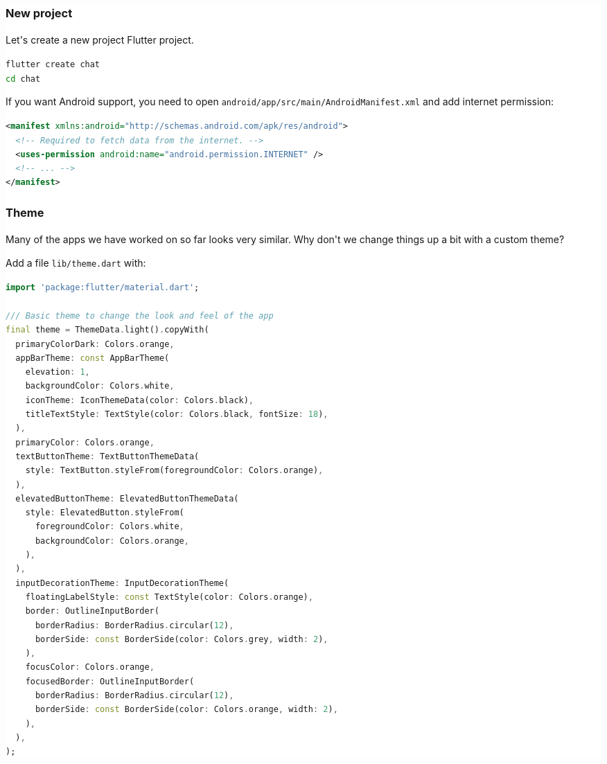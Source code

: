### New project

Let's create a new project Flutter project.

```sh
flutter create chat
cd chat
```

If you want Android support, you need to open
`android/app/src/main/AndroidManifest.xml` and add internet permission:

```xml
<manifest xmlns:android="http://schemas.android.com/apk/res/android">
  <!-- Required to fetch data from the internet. -->
  <uses-permission android:name="android.permission.INTERNET" />
  <!-- ... -->
</manifest>
```

### Theme

Many of the apps we have worked on so far looks very similar.
Why don't we change things up a bit with a custom theme?

Add a file `lib/theme.dart` with:

```dart
import 'package:flutter/material.dart';

/// Basic theme to change the look and feel of the app
final theme = ThemeData.light().copyWith(
  primaryColorDark: Colors.orange,
  appBarTheme: const AppBarTheme(
    elevation: 1,
    backgroundColor: Colors.white,
    iconTheme: IconThemeData(color: Colors.black),
    titleTextStyle: TextStyle(color: Colors.black, fontSize: 18),
  ),
  primaryColor: Colors.orange,
  textButtonTheme: TextButtonThemeData(
    style: TextButton.styleFrom(foregroundColor: Colors.orange),
  ),
  elevatedButtonTheme: ElevatedButtonThemeData(
    style: ElevatedButton.styleFrom(
      foregroundColor: Colors.white,
      backgroundColor: Colors.orange,
    ),
  ),
  inputDecorationTheme: InputDecorationTheme(
    floatingLabelStyle: const TextStyle(color: Colors.orange),
    border: OutlineInputBorder(
      borderRadius: BorderRadius.circular(12),
      borderSide: const BorderSide(color: Colors.grey, width: 2),
    ),
    focusColor: Colors.orange,
    focusedBorder: OutlineInputBorder(
      borderRadius: BorderRadius.circular(12),
      borderSide: const BorderSide(color: Colors.orange, width: 2),
    ),
  ),
);
```
